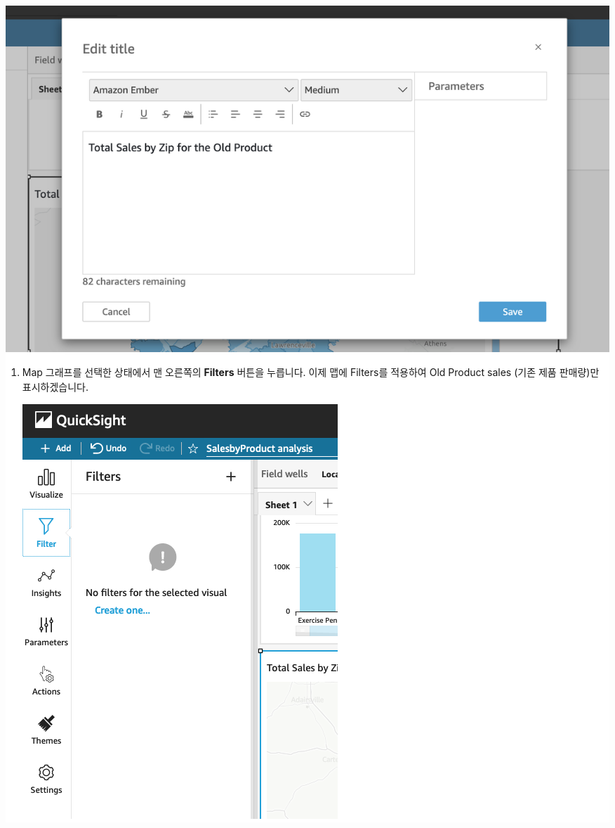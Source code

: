    <img src="images/quicksight-maptitle.png">

1. Map 그래프를 선택한 상태에서 맨 오른쪽의 **Filters** 버튼을 누릅니다. 이제 맵에 Filters를 적용하여 Old Product sales (기존 제품 판매량)만 표시하겠습니다.

   <img src="images/createfilter.png">
